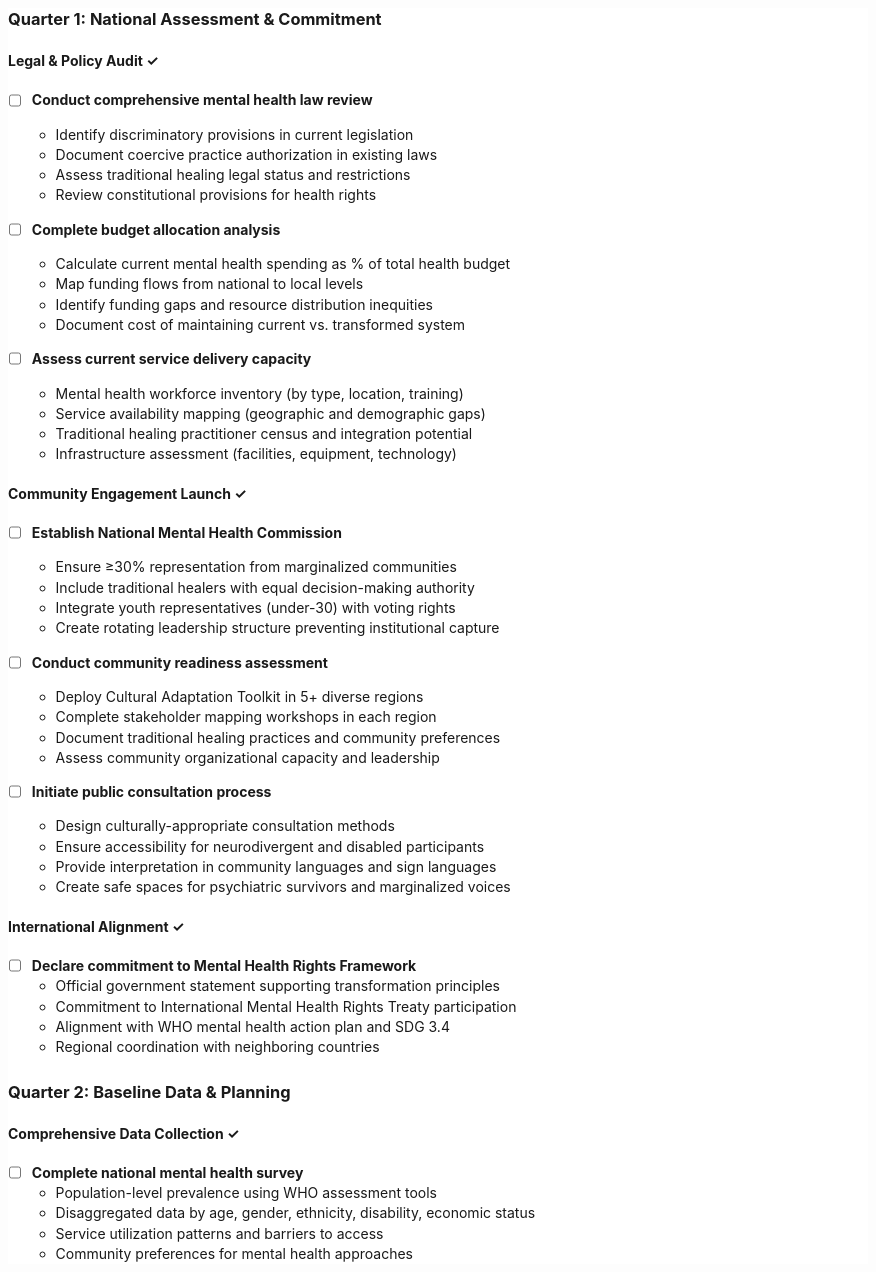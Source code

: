 ### Quarter 1: National Assessment & Commitment

#### **Legal & Policy Audit** ✓
- [ ] **Conduct comprehensive mental health law review**
  - Identify discriminatory provisions in current legislation
  - Document coercive practice authorization in existing laws
  - Assess traditional healing legal status and restrictions
  - Review constitutional provisions for health rights

- [ ] **Complete budget allocation analysis**
  - Calculate current mental health spending as % of total health budget
  - Map funding flows from national to local levels
  - Identify funding gaps and resource distribution inequities
  - Document cost of maintaining current vs. transformed system

- [ ] **Assess current service delivery capacity**
  - Mental health workforce inventory (by type, location, training)
  - Service availability mapping (geographic and demographic gaps)
  - Traditional healing practitioner census and integration potential
  - Infrastructure assessment (facilities, equipment, technology)

#### **Community Engagement Launch** ✓
- [ ] **Establish National Mental Health Commission**
  - Ensure ≥30% representation from marginalized communities
  - Include traditional healers with equal decision-making authority
  - Integrate youth representatives (under-30) with voting rights
  - Create rotating leadership structure preventing institutional capture

- [ ] **Conduct community readiness assessment**
  - Deploy Cultural Adaptation Toolkit in 5+ diverse regions
  - Complete stakeholder mapping workshops in each region
  - Document traditional healing practices and community preferences
  - Assess community organizational capacity and leadership

- [ ] **Initiate public consultation process**
  - Design culturally-appropriate consultation methods
  - Ensure accessibility for neurodivergent and disabled participants
  - Provide interpretation in community languages and sign languages
  - Create safe spaces for psychiatric survivors and marginalized voices

#### **International Alignment** ✓
- [ ] **Declare commitment to Mental Health Rights Framework**
  - Official government statement supporting transformation principles
  - Commitment to International Mental Health Rights Treaty participation
  - Alignment with WHO mental health action plan and SDG 3.4
  - Regional coordination with neighboring countries

### Quarter 2: Baseline Data & Planning

#### **Comprehensive Data Collection** ✓
- [ ] **Complete national mental health survey**
  - Population-level prevalence using WHO assessment tools
  - Disaggregated data by age, gender, ethnicity, disability, economic status
  - Service utilization patterns and barriers to access
  - Community preferences for mental health approaches
